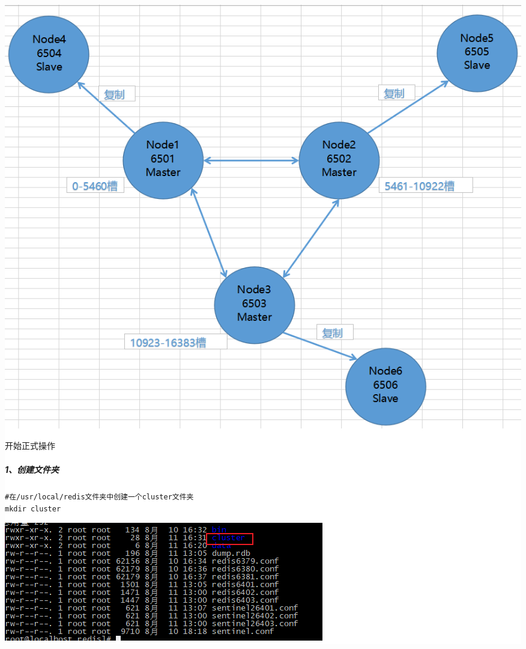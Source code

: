 ![image-20200811204309142](assets/image-20200811204309142.png)

开始正式操作

##### 1、创建文件夹

```shell
#在/usr/local/redis文件夹中创建一个cluster文件夹
mkdir cluster
```

![image-20200811162956069](assets/image-20200811162956069.png)
